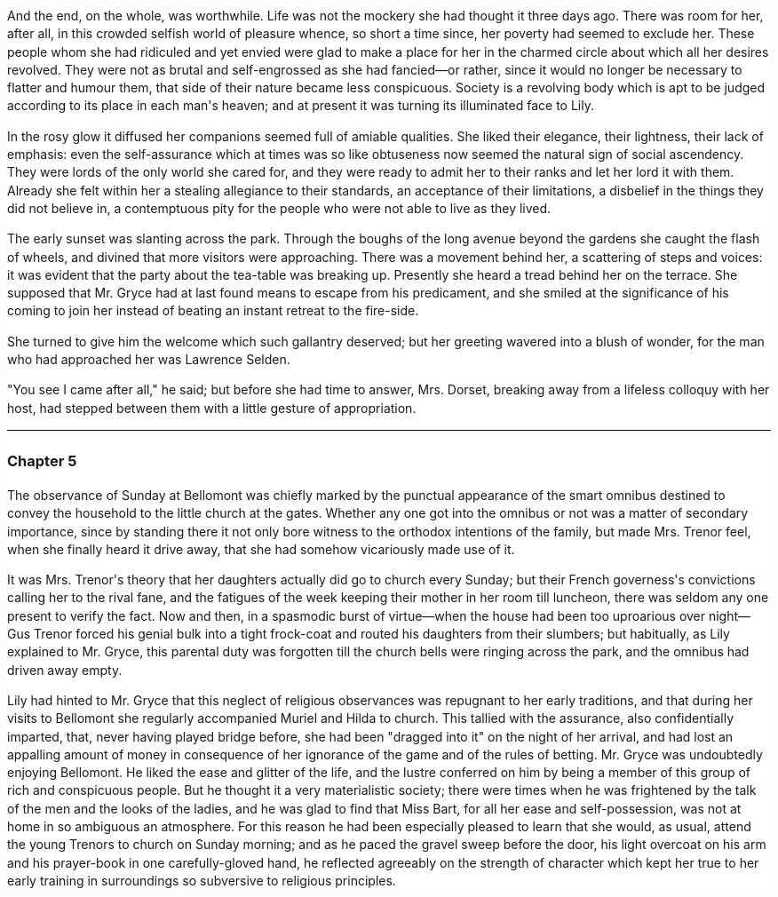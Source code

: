 And the end, on the whole, was worthwhile. Life was not the mockery she had thought it three days ago. There was room for her, after all, in this crowded selfish world of pleasure whence, so short a time since, her poverty had seemed to exclude her. These people whom she had ridiculed and yet envied were glad to make a place for her in the charmed circle about which all her desires revolved. They were not as brutal and self-engrossed as she had fancied—or rather, since it would no longer be necessary to flatter and humour them, that side of their nature became less conspicuous. Society is a revolving body which is apt to be judged according to its place in each man's heaven; and at present it was turning its illuminated face to Lily.

In the rosy glow it diffused her companions seemed full of amiable qualities. She liked their elegance, their lightness, their lack of emphasis: even the self-assurance which at times was so like obtuseness now seemed the natural sign of social ascendency. They were lords of the only world she cared for, and they were ready to admit her to their ranks and let her lord it with them. Already she felt within her a stealing allegiance to their standards, an acceptance of their limitations, a disbelief in the things they did not believe in, a contemptuous pity for the people who were not able to live as they lived.

The early sunset was slanting across the park. Through the boughs of the long avenue beyond the gardens she caught the flash of wheels, and divined that more visitors were approaching. There was a movement behind her, a scattering of steps and voices: it was evident that the party about the tea-table was breaking up. Presently she heard a tread behind her on the terrace. She supposed that Mr. Gryce had at last found means to escape from his predicament, and she smiled at the significance of his coming to join her instead of beating an instant retreat to the fire-side.

She turned to give him the welcome which such gallantry deserved; but her greeting wavered into a blush of wonder, for the man who had approached her was Lawrence Selden.

"You see I came after all," he said; but before she had time to answer, Mrs. Dorset, breaking away from a lifeless colloquy with her host, had stepped between them with a little gesture of appropriation.

---

### Chapter 5

The observance of Sunday at Bellomont was chiefly marked by the punctual appearance of the smart omnibus destined to convey the household to the little church at the gates. Whether any one got into the omnibus or not was a matter of secondary importance, since by standing there it not only bore witness to the orthodox intentions of the family, but made Mrs. Trenor feel, when she finally heard it drive away, that she had somehow vicariously made use of it.

It was Mrs. Trenor's theory that her daughters actually did go to church every Sunday; but their French governess's convictions calling her to the rival fane, and the fatigues of the week keeping their mother in her room till luncheon, there was seldom any one present to verify the fact. Now and then, in a spasmodic burst of virtue—when the house had been too uproarious over night—Gus Trenor forced his genial bulk into a tight frock-coat and routed his daughters from their slumbers; but habitually, as Lily explained to Mr. Gryce, this parental duty was forgotten till the church bells were ringing across the park, and the omnibus had driven away empty.

Lily had hinted to Mr. Gryce that this neglect of religious observances was repugnant to her early traditions, and that during her visits to Bellomont she regularly accompanied Muriel and Hilda to church. This tallied with the assurance, also confidentially imparted, that, never having played bridge before, she had been "dragged into it" on the night of her arrival, and had lost an appalling amount of money in consequence of her ignorance of the game and of the rules of betting. Mr. Gryce was undoubtedly enjoying Bellomont. He liked the ease and glitter of the life, and the lustre conferred on him by being a member of this group of rich and conspicuous people. But he thought it a very materialistic society; there were times when he was frightened by the talk of the men and the looks of the ladies, and he was glad to find that Miss Bart, for all her ease and self-possession, was not at home in so ambiguous an atmosphere. For this reason he had been especially pleased to learn that she would, as usual, attend the young Trenors to church on Sunday morning; and as he paced the gravel sweep before the door, his light overcoat on his arm and his prayer-book in one carefully-gloved hand, he reflected agreeably on the strength of character which kept her true to her early training in surroundings so subversive to religious principles.
